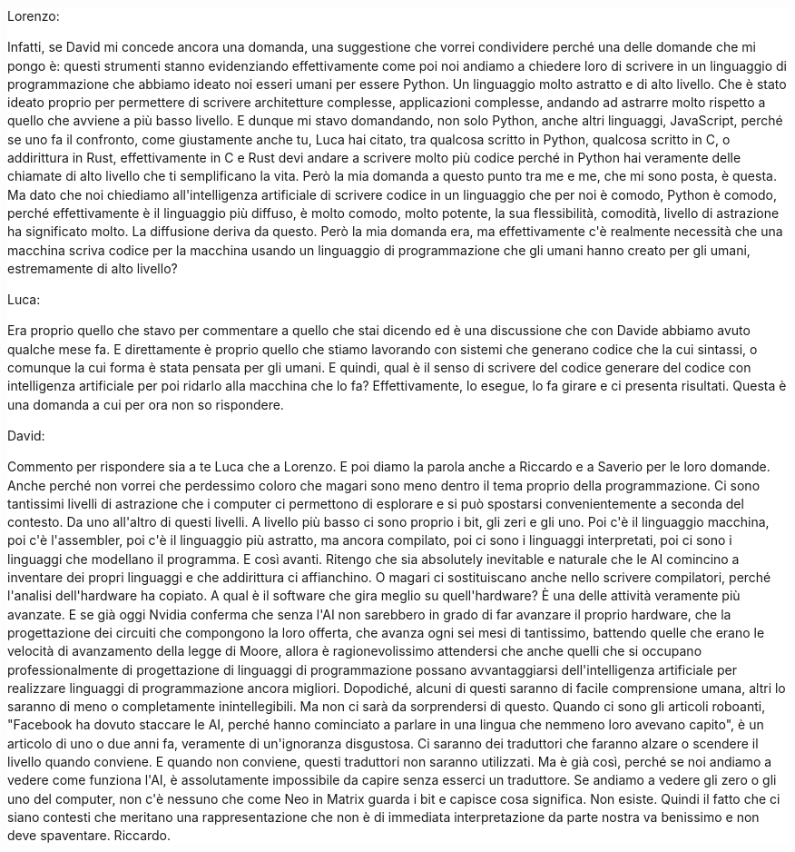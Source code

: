 Lorenzo:

Infatti, se David mi concede ancora una domanda, una suggestione che vorrei condividere perché una delle domande che mi pongo è: questi strumenti stanno evidenziando effettivamente come poi noi andiamo a chiedere loro di scrivere in un linguaggio di programmazione che abbiamo ideato noi esseri umani per essere Python. Un linguaggio molto astratto e di alto livello. Che è stato ideato proprio per permettere di scrivere architetture complesse, applicazioni complesse, andando ad astrarre molto rispetto a quello che avviene a più basso livello. E dunque mi stavo domandando, non solo Python, anche altri linguaggi, JavaScript, perché se uno fa il confronto, come giustamente anche tu, Luca hai citato, tra qualcosa scritto in Python, qualcosa scritto in C, o addirittura in Rust, effettivamente in C e Rust devi andare a scrivere molto più codice perché in Python hai veramente delle chiamate di alto livello che ti semplificano la vita. Però la mia domanda a questo punto tra me e me, che mi sono posta, è questa. Ma dato che noi chiediamo all'intelligenza artificiale di scrivere codice in un linguaggio che per noi è comodo, Python è comodo, perché effettivamente è il linguaggio più diffuso, è molto comodo, molto potente, la sua flessibilità, comodità, livello di astrazione ha significato molto. La diffusione deriva da questo. Però la mia domanda era, ma effettivamente c'è realmente necessità che una macchina scriva codice per la macchina usando un linguaggio di programmazione che gli umani hanno creato per gli umani, estremamente di alto livello?

Luca:

Era proprio quello che stavo per commentare a quello che stai dicendo ed è una discussione che con Davide abbiamo avuto qualche mese fa. E direttamente è proprio quello che stiamo lavorando con sistemi che generano codice che la cui sintassi, o comunque la cui forma è stata pensata per gli umani. E quindi, qual è il senso di scrivere del codice generare del codice con intelligenza artificiale per poi ridarlo alla macchina che lo fa? Effettivamente, lo esegue, lo fa girare e ci presenta risultati. Questa è una domanda a cui per ora non so rispondere.

David:

Commento per rispondere sia a te Luca che a Lorenzo. E poi diamo la parola anche a Riccardo e a Saverio per le loro domande. Anche perché non vorrei che perdessimo coloro che magari sono meno dentro il tema proprio della programmazione. Ci sono tantissimi livelli di astrazione che i computer ci permettono di esplorare e si può spostarsi convenientemente a seconda del contesto. Da uno all'altro di questi livelli. A livello più basso ci sono proprio i bit, gli zeri e gli uno. Poi c'è il linguaggio macchina, poi c'è l'assembler, poi c'è il linguaggio più astratto, ma ancora compilato, poi ci sono i linguaggi interpretati, poi ci sono i linguaggi che modellano il programma. E così avanti. Ritengo che sia absolutely inevitable e naturale che le AI comincino a inventare dei propri linguaggi e che addirittura ci affianchino. O magari ci sostituiscano anche nello scrivere compilatori, perché l'analisi dell'hardware ha copiato. A qual è il software che gira meglio su quell'hardware? È una delle attività veramente più avanzate. E se già oggi Nvidia conferma che senza l'AI non sarebbero in grado di far avanzare il proprio hardware, che la progettazione dei circuiti che compongono la loro offerta, che avanza ogni sei mesi di tantissimo, battendo quelle che erano le velocità di avanzamento della legge di Moore, allora è ragionevolissimo attendersi che anche quelli che si occupano professionalmente di progettazione di linguaggi di programmazione possano avvantaggiarsi dell'intelligenza artificiale per realizzare linguaggi di programmazione ancora migliori. Dopodiché, alcuni di questi saranno di facile comprensione umana, altri lo saranno di meno o completamente inintellegibili. Ma non ci sarà da sorprendersi di questo. Quando ci sono gli articoli roboanti, "Facebook ha dovuto staccare le AI, perché hanno cominciato a parlare in una lingua che nemmeno loro avevano capito", è un articolo di uno o due anni fa, veramente di un'ignoranza disgustosa. Ci saranno dei traduttori che faranno alzare o scendere il livello quando conviene. E quando non conviene, questi traduttori non saranno utilizzati. Ma è già così, perché se noi andiamo a vedere come funziona l'AI, è assolutamente impossibile da capire senza esserci un traduttore. Se andiamo a vedere gli zero o gli uno del computer, non c'è nessuno che come Neo in Matrix guarda i bit e capisce cosa significa. Non esiste. Quindi il fatto che ci siano contesti che meritano una rappresentazione che non è di immediata interpretazione da parte nostra va benissimo e non deve spaventare. Riccardo.
